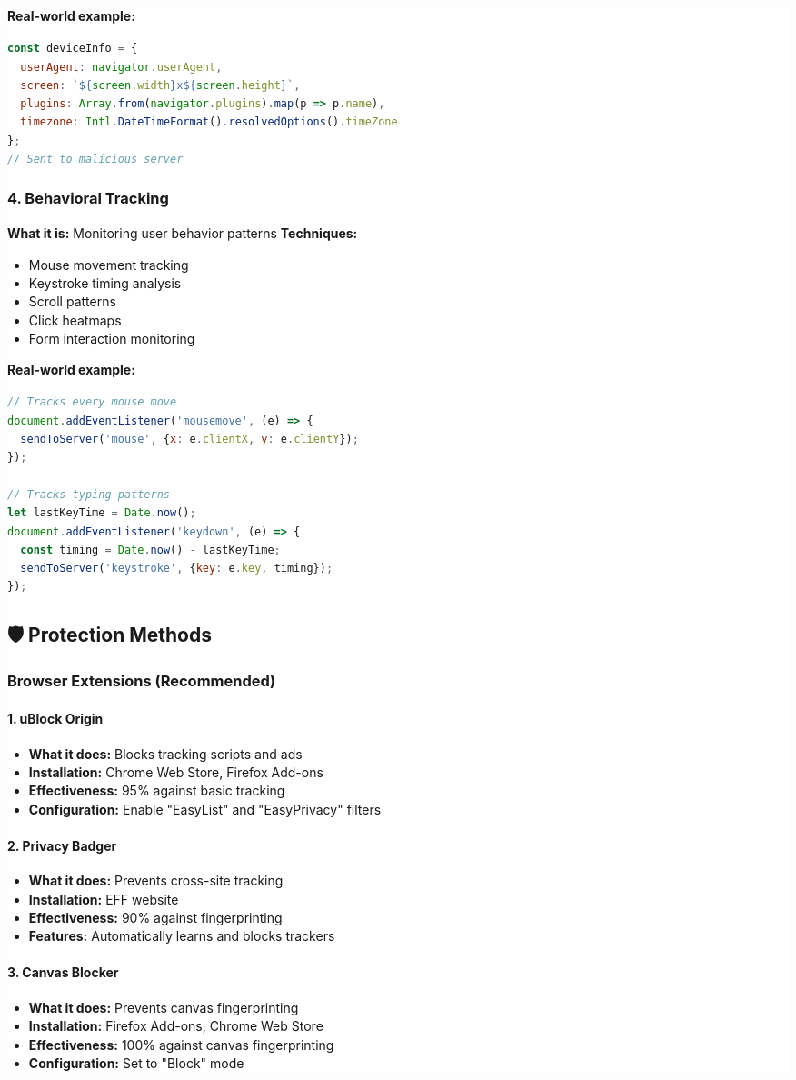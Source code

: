 **Real-world example:**
```javascript
const deviceInfo = {
  userAgent: navigator.userAgent,
  screen: `${screen.width}x${screen.height}`,
  plugins: Array.from(navigator.plugins).map(p => p.name),
  timezone: Intl.DateTimeFormat().resolvedOptions().timeZone
};
// Sent to malicious server
```

### **4. Behavioral Tracking**
**What it is:** Monitoring user behavior patterns
**Techniques:**
- Mouse movement tracking
- Keystroke timing analysis
- Scroll patterns
- Click heatmaps
- Form interaction monitoring

**Real-world example:**
```javascript
// Tracks every mouse move
document.addEventListener('mousemove', (e) => {
  sendToServer('mouse', {x: e.clientX, y: e.clientY});
});

// Tracks typing patterns
let lastKeyTime = Date.now();
document.addEventListener('keydown', (e) => {
  const timing = Date.now() - lastKeyTime;
  sendToServer('keystroke', {key: e.key, timing});
});
```

## 🛡️ **Protection Methods**

### **Browser Extensions (Recommended)**

#### **1. uBlock Origin**
- **What it does:** Blocks tracking scripts and ads
- **Installation:** Chrome Web Store, Firefox Add-ons
- **Effectiveness:** 95% against basic tracking
- **Configuration:** Enable "EasyList" and "EasyPrivacy" filters

#### **2. Privacy Badger**
- **What it does:** Prevents cross-site tracking
- **Installation:** EFF website
- **Effectiveness:** 90% against fingerprinting
- **Features:** Automatically learns and blocks trackers

#### **3. Canvas Blocker**
- **What it does:** Prevents canvas fingerprinting
- **Installation:** Firefox Add-ons, Chrome Web Store
- **Effectiveness:** 100% against canvas fingerprinting
- **Configuration:** Set to "Block" mode
